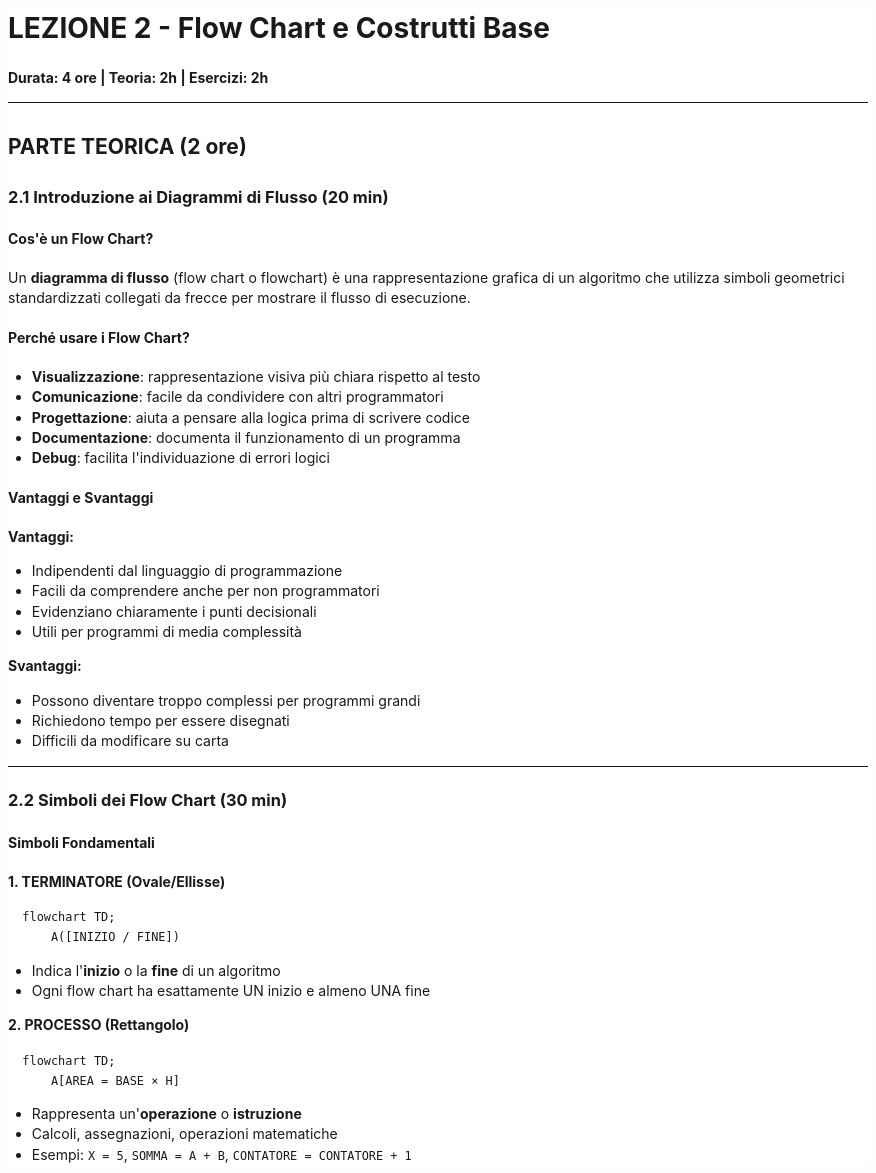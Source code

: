 # LEZIONE 2 - Flow Chart e Costrutti Base
**Durata: 4 ore | Teoria: 2h | Esercizi: 2h**

---

## PARTE TEORICA (2 ore)

### 2.1 Introduzione ai Diagrammi di Flusso (20 min)

#### Cos'è un Flow Chart?
Un **diagramma di flusso** (flow chart o flowchart) è una rappresentazione grafica di un algoritmo che utilizza simboli geometrici standardizzati collegati da frecce per mostrare il flusso di esecuzione.

#### Perché usare i Flow Chart?
- **Visualizzazione**: rappresentazione visiva più chiara rispetto al testo
- **Comunicazione**: facile da condividere con altri programmatori
- **Progettazione**: aiuta a pensare alla logica prima di scrivere codice
- **Documentazione**: documenta il funzionamento di un programma
- **Debug**: facilita l'individuazione di errori logici

#### Vantaggi e Svantaggi

**Vantaggi:**
- Indipendenti dal linguaggio di programmazione
- Facili da comprendere anche per non programmatori
- Evidenziano chiaramente i punti decisionali
- Utili per programmi di media complessità

**Svantaggi:**
- Possono diventare troppo complessi per programmi grandi
- Richiedono tempo per essere disegnati
- Difficili da modificare su carta

---

### 2.2 Simboli dei Flow Chart (30 min)

#### Simboli Fondamentali

**1. TERMINATORE (Ovale/Ellisse)**
```mermaid
  flowchart TD;
      A([INIZIO / FINE])
```
- Indica l'**inizio** o la **fine** di un algoritmo
- Ogni flow chart ha esattamente UN inizio e almeno UNA fine

**2. PROCESSO (Rettangolo)**
```mermaid
  flowchart TD;
      A[AREA = BASE × H]
```
- Rappresenta un'**operazione** o **istruzione**
- Calcoli, assegnazioni, operazioni matematiche
- Esempi: `X = 5`, `SOMMA = A + B`, `CONTATORE = CONTATORE + 1`
